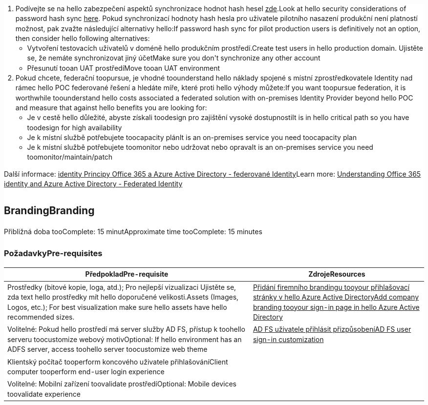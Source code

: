 1. <span data-ttu-id="a4706-186">Podívejte se na hello zabezpečení aspektů synchronizace hodnot hash hesel [zde](./connect/active-directory-aadconnectsync-implement-password-synchronization.md).</span><span class="sxs-lookup"><span data-stu-id="a4706-186">Look at  hello security considerations of password hash sync [here](./connect/active-directory-aadconnectsync-implement-password-synchronization.md).</span></span>  <span data-ttu-id="a4706-187">Pokud synchronizací hodnoty hash hesla pro uživatele pilotního nasazení produkční není platností možnost, pak zvažte následující alternativy hello:</span><span class="sxs-lookup"><span data-stu-id="a4706-187">If password hash sync for pilot production users is definitively not an option, then consider hello following alternatives:</span></span>
   * <span data-ttu-id="a4706-188">Vytvoření testovacích uživatelů v doméně hello produkčním prostředí.</span><span class="sxs-lookup"><span data-stu-id="a4706-188">Create test users in hello production domain.</span></span> <span data-ttu-id="a4706-189">Ujistěte se, že nemáte synchronizovat jiný účet</span><span class="sxs-lookup"><span data-stu-id="a4706-189">Make sure you don't synchronize any other account</span></span>
   * <span data-ttu-id="a4706-190">Přesunutí tooan UAT prostředí</span><span class="sxs-lookup"><span data-stu-id="a4706-190">Move tooan UAT environment</span></span>
2.  <span data-ttu-id="a4706-191">Pokud chcete, federační toopursue, je vhodné toounderstand hello náklady spojené s místní zprostředkovatele Identity nad rámec hello POC federované řešení a hledáte míře, které proti hello výhody můžete:</span><span class="sxs-lookup"><span data-stu-id="a4706-191">If you want toopursue federation, it is worthwhile toounderstand hello costs associated a federated solution with on-premises Identity Provider beyond hello POC and measure that against hello benefits you are looking for:</span></span>
    * <span data-ttu-id="a4706-192">Je v cestě hello důležité, abyste získali toodesign pro zajištění vysoké dostupnosti</span><span class="sxs-lookup"><span data-stu-id="a4706-192">It is in hello critical path so you have toodesign for high availability</span></span>
    * <span data-ttu-id="a4706-193">Je k místní službě potřebujete toocapacity plán</span><span class="sxs-lookup"><span data-stu-id="a4706-193">It is an on-premises service you need toocapacity plan</span></span>
    * <span data-ttu-id="a4706-194">Je k místní službě potřebujete toomonitor nebo udržovat nebo oprava</span><span class="sxs-lookup"><span data-stu-id="a4706-194">It is an on-premises service you need toomonitor/maintain/patch</span></span>

<span data-ttu-id="a4706-195">Další informace: [identity Principy Office 365 a Azure Active Directory - federované Identity](https://support.office.com/article/Understanding-Office-365-identity-and-Azure-Active-Directory-06a189e7-5ec6-4af2-94bf-a22ea225a7a9#bk_federated)</span><span class="sxs-lookup"><span data-stu-id="a4706-195">Learn more: [Understanding Office 365 identity and Azure Active Directory - Federated Identity](https://support.office.com/article/Understanding-Office-365-identity-and-Azure-Active-Directory-06a189e7-5ec6-4af2-94bf-a22ea225a7a9#bk_federated)</span></span>

## <a name="branding"></a><span data-ttu-id="a4706-196">Branding</span><span class="sxs-lookup"><span data-stu-id="a4706-196">Branding</span></span>

<span data-ttu-id="a4706-197">Přibližná doba tooComplete: 15 minut</span><span class="sxs-lookup"><span data-stu-id="a4706-197">Approximate time tooComplete: 15 minutes</span></span>

### <a name="pre-requisites"></a><span data-ttu-id="a4706-198">Požadavky</span><span class="sxs-lookup"><span data-stu-id="a4706-198">Pre-requisites</span></span>

| <span data-ttu-id="a4706-199">Předpoklad</span><span class="sxs-lookup"><span data-stu-id="a4706-199">Pre-requisite</span></span> | <span data-ttu-id="a4706-200">Zdroje</span><span class="sxs-lookup"><span data-stu-id="a4706-200">Resources</span></span> |
| --- | --- |
| <span data-ttu-id="a4706-201">Prostředky (bitové kopie, loga, atd.); Pro nejlepší vizualizaci Ujistěte se, zda text hello prostředky mít hello doporučené velikosti.</span><span class="sxs-lookup"><span data-stu-id="a4706-201">Assets (Images, Logos, etc.); For best visualization make sure hello assets have hello recommended sizes.</span></span> | [<span data-ttu-id="a4706-202">Přidání firemního brandingu tooyour přihlašovací stránky v hello Azure Active Directory</span><span class="sxs-lookup"><span data-stu-id="a4706-202">Add company branding tooyour sign-in page in hello Azure Active Directory</span></span>](active-directory-branding-custom-signon-azure-portal.md) |
| <span data-ttu-id="a4706-203">Volitelné: Pokud hello prostředí má server služby AD FS, přístup k toohello serveru toocustomize webový motiv</span><span class="sxs-lookup"><span data-stu-id="a4706-203">Optional: If hello environment has an  ADFS server, access toohello server toocustomize web theme</span></span> | [<span data-ttu-id="a4706-204">AD FS uživatele přihlásit přizpůsobení</span><span class="sxs-lookup"><span data-stu-id="a4706-204">AD FS user sign-in customization</span></span>](https://technet.microsoft.com/windows-server-docs/identity/ad-fs/operations/ad-fs-user-sign-in-customization) |
| <span data-ttu-id="a4706-205">Klientský počítač tooperform koncového uživatele přihlašování</span><span class="sxs-lookup"><span data-stu-id="a4706-205">Client computer tooperform end-user login experience</span></span> |  |
| <span data-ttu-id="a4706-206">Volitelné: Mobilní zařízení toovalidate prostředí</span><span class="sxs-lookup"><span data-stu-id="a4706-206">Optional: Mobile devices toovalidate experience</span></span> |  |
